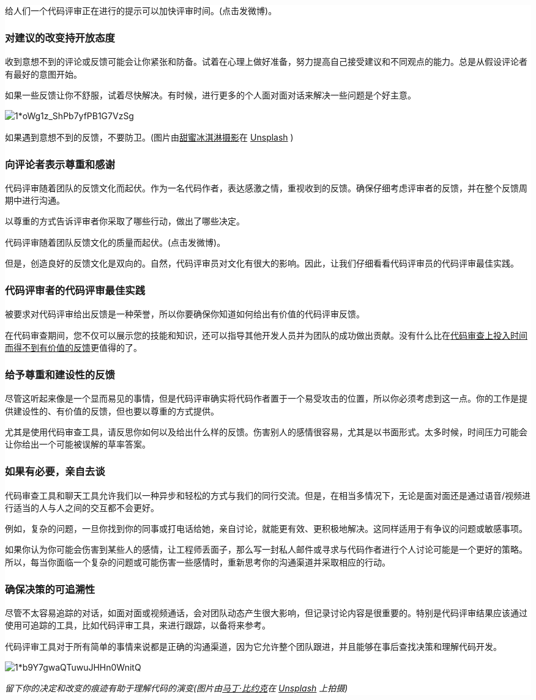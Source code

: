 给人们一个代码评审正在进行的提示可以加快评审时间。(点击发微博)。

### 对建议的改变持开放态度

收到意想不到的评论或反馈可能会让你紧张和防备。试着在心理上做好准备，努力提高自己接受建议和不同观点的能力。总是从假设评论者有最好的意图开始。

如果一些反馈让你不舒服，试着尽快解决。有时候，进行更多的个人面对面对话来解决一些问题是个好主意。

![1*oWg1z_ShPb7yfPB1G7VzSg](img/3d7a763cab8eb0c0a415ce8de32ecf35.png)

如果遇到意想不到的反馈，不要防卫。(图片由[甜蜜冰淇淋摄影](https://unsplash.com/photos/2VwP6rUzZQ0?utm_source=unsplash&utm_medium=referral&utm_content=creditCopyText)在 [Unsplash](https://unsplash.com/search/photos/danger?utm_source=unsplash&utm_medium=referral&utm_content=creditCopyText) )

### 向评论者表示尊重和感谢

代码评审随着团队的反馈文化而起伏。作为一名代码作者，表达感激之情，重视收到的反馈。确保仔细考虑评审者的反馈，并在整个反馈周期中进行沟通。

以尊重的方式告诉评审者你采取了哪些行动，做出了哪些决定。

代码评审随着团队反馈文化的质量而起伏。(点击发微博)。

但是，创造良好的反馈文化是双向的。自然，代码评审员对文化有很大的影响。因此，让我们仔细看看代码评审员的代码评审最佳实践。

### 代码评审者的代码评审最佳实践

被要求对代码评审给出反馈是一种荣誉，所以你要确保你知道如何给出有价值的代码评审反馈。

在代码审查期间，您不仅可以展示您的技能和知识，还可以指导其他开发人员并为团队的成功做出贡献。没有什么比在[代码审查上投入时间而得不到有价值的反馈](https://www.michaelagreiler.com/code-review-pitfalls-slow-down/)更值得的了。

### 给予尊重和建设性的反馈

尽管这听起来像是一个显而易见的事情，但是代码评审确实将代码作者置于一个易受攻击的位置，所以你必须考虑到这一点。你的工作是提供建设性的、有价值的反馈，但也要以尊重的方式提供。

尤其是使用代码审查工具，请反思你如何以及给出什么样的反馈。伤害别人的感情很容易，尤其是以书面形式。太多时候，时间压力可能会让你给出一个可能被误解的草率答案。

### 如果有必要，亲自去谈

代码审查工具和聊天工具允许我们以一种异步和轻松的方式与我们的同行交流。但是，在相当多情况下，无论是面对面还是通过语音/视频进行适当的人与人之间的交互都不会更好。

例如，复杂的问题，一旦你找到你的同事或打电话给她，亲自讨论，就能更有效、更积极地解决。这同样适用于有争议的问题或敏感事项。

如果你认为你可能会伤害到某些人的感情，让工程师丢面子，那么写一封私人邮件或寻求与代码作者进行个人讨论可能是一个更好的策略。所以，每当你面临一个复杂的问题或可能伤害一些感情时，重新思考你的沟通渠道并采取相应的行动。

### 确保决策的可追溯性

尽管不太容易追踪的对话，如面对面或视频通话，会对团队动态产生很大影响，但记录讨论内容是很重要的。特别是代码评审结果应该通过使用可追踪的工具，比如代码评审工具，来进行跟踪，以备将来参考。

代码评审工具对于所有简单的事情来说都是正确的沟通渠道，因为它允许整个团队跟进，并且能够在事后查找决策和理解代码开发。

![1*b9Y7gwaQTuwuJHHn0WnitQ](img/c9fab6d61cf795b88cf0ec0e46ed6181.png)

*留下你的决定和改变的痕迹有助于理解代码的演变(图片由[马丁·比约克](https://unsplash.com/photos/GM9Xpgb0g98?utm_source=unsplash&utm_medium=referral&utm_content=creditCopyText)在 [Unsplash](https://unsplash.com/search/photos/trace?utm_source=unsplash&utm_medium=referral&utm_content=creditCopyText) 上拍摄)*
